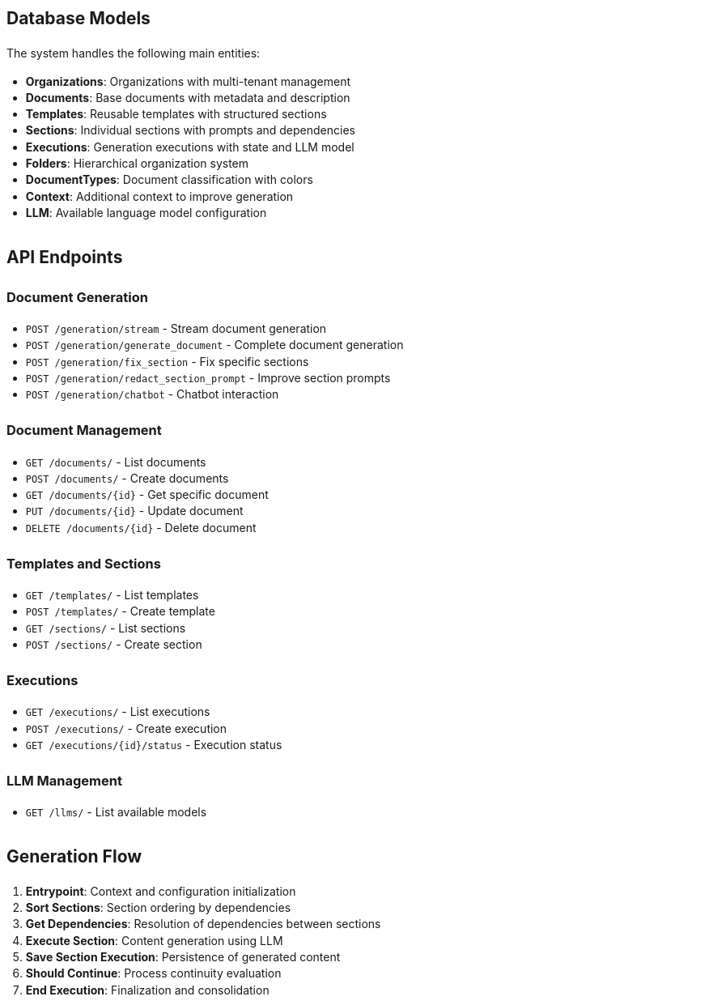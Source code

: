 ## Database Models

The system handles the following main entities:

- **Organizations**: Organizations with multi-tenant management
- **Documents**: Base documents with metadata and description
- **Templates**: Reusable templates with structured sections
- **Sections**: Individual sections with prompts and dependencies
- **Executions**: Generation executions with state and LLM model
- **Folders**: Hierarchical organization system
- **DocumentTypes**: Document classification with colors
- **Context**: Additional context to improve generation
- **LLM**: Available language model configuration

## API Endpoints

### Document Generation
- `POST /generation/stream` - Stream document generation
- `POST /generation/generate_document` - Complete document generation
- `POST /generation/fix_section` - Fix specific sections
- `POST /generation/redact_section_prompt` - Improve section prompts
- `POST /generation/chatbot` - Chatbot interaction

### Document Management
- `GET /documents/` - List documents
- `POST /documents/` - Create documents
- `GET /documents/{id}` - Get specific document
- `PUT /documents/{id}` - Update document
- `DELETE /documents/{id}` - Delete document

### Templates and Sections
- `GET /templates/` - List templates
- `POST /templates/` - Create template
- `GET /sections/` - List sections
- `POST /sections/` - Create section

### Executions
- `GET /executions/` - List executions
- `POST /executions/` - Create execution
- `GET /executions/{id}/status` - Execution status

### LLM Management
- `GET /llms/` - List available models

## Generation Flow

1. **Entrypoint**: Context and configuration initialization
2. **Sort Sections**: Section ordering by dependencies
3. **Get Dependencies**: Resolution of dependencies between sections
4. **Execute Section**: Content generation using LLM
5. **Save Section Execution**: Persistence of generated content
6. **Should Continue**: Process continuity evaluation
7. **End Execution**: Finalization and consolidation
